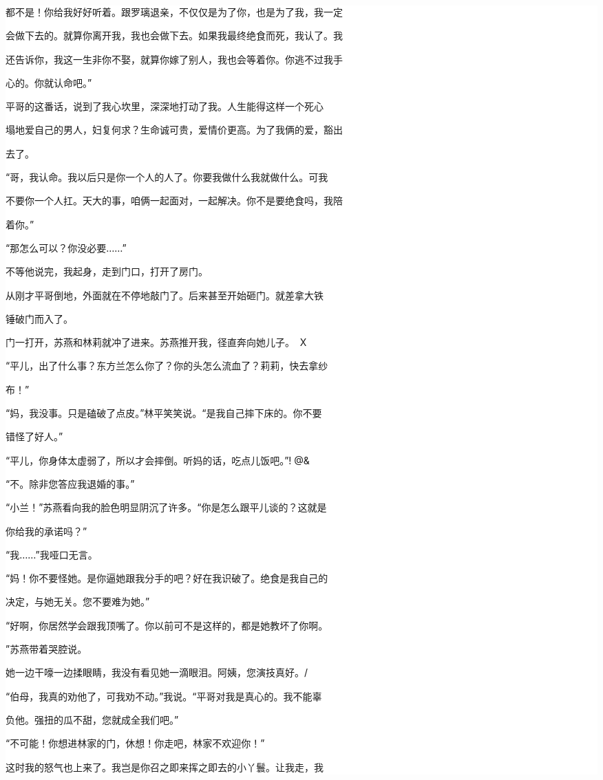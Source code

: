 都不是！你给我好好听着。跟罗璃退亲，不仅仅是为了你，也是为了我，我一定

会做下去的。就算你离开我，我也会做下去。如果我最终绝食而死，我认了。我

还告诉你，我这一生非你不娶，就算你嫁了别人，我也会等着你。你逃不过我手

心的。你就认命吧。”

平哥的这番话，说到了我心坎里，深深地打动了我。人生能得这样一个死心

塌地爱自己的男人，妇复何求？生命诚可贵，爱情价更高。为了我俩的爱，豁出

去了。

“哥，我认命。我以后只是你一个人的人了。你要我做什么我就做什么。可我

不要你一个人扛。天大的事，咱俩一起面对，一起解决。你不是要绝食吗，我陪

着你。”

“那怎么可以？你没必要……”

不等他说完，我起身，走到门口，打开了房门。

从刚才平哥倒地，外面就在不停地敲门了。后来甚至开始砸门。就差拿大铁

锤破门而入了。

门一打开，苏燕和林莉就冲了进来。苏燕推开我，径直奔向她儿子。  X

“平儿，出了什么事？东方兰怎么你了？你的头怎么流血了？莉莉，快去拿纱

布！”

“妈，我没事。只是磕破了点皮。”林平笑笑说。“是我自己摔下床的。你不要

错怪了好人。”

“平儿，你身体太虚弱了，所以才会摔倒。听妈的话，吃点儿饭吧。”! @&

“不。除非您答应我退婚的事。”

“小兰！”苏燕看向我的脸色明显阴沉了许多。“你是怎么跟平儿谈的？这就是

你给我的承诺吗？”

“我……”我哑口无言。

“妈！你不要怪她。是你逼她跟我分手的吧？好在我识破了。绝食是我自己的

决定，与她无关。您不要难为她。”

“好啊，你居然学会跟我顶嘴了。你以前可不是这样的，都是她教坏了你啊。

”苏燕带着哭腔说。

她一边干嚎一边揉眼睛，我没有看见她一滴眼泪。阿姨，您演技真好。/

“伯母，我真的劝他了，可我劝不动。”我说。“平哥对我是真心的。我不能辜

负他。强扭的瓜不甜，您就成全我们吧。”

“不可能！你想进林家的门，休想！你走吧，林家不欢迎你！”

这时我的怒气也上来了。我岂是你召之即来挥之即去的小丫鬟。让我走，我
